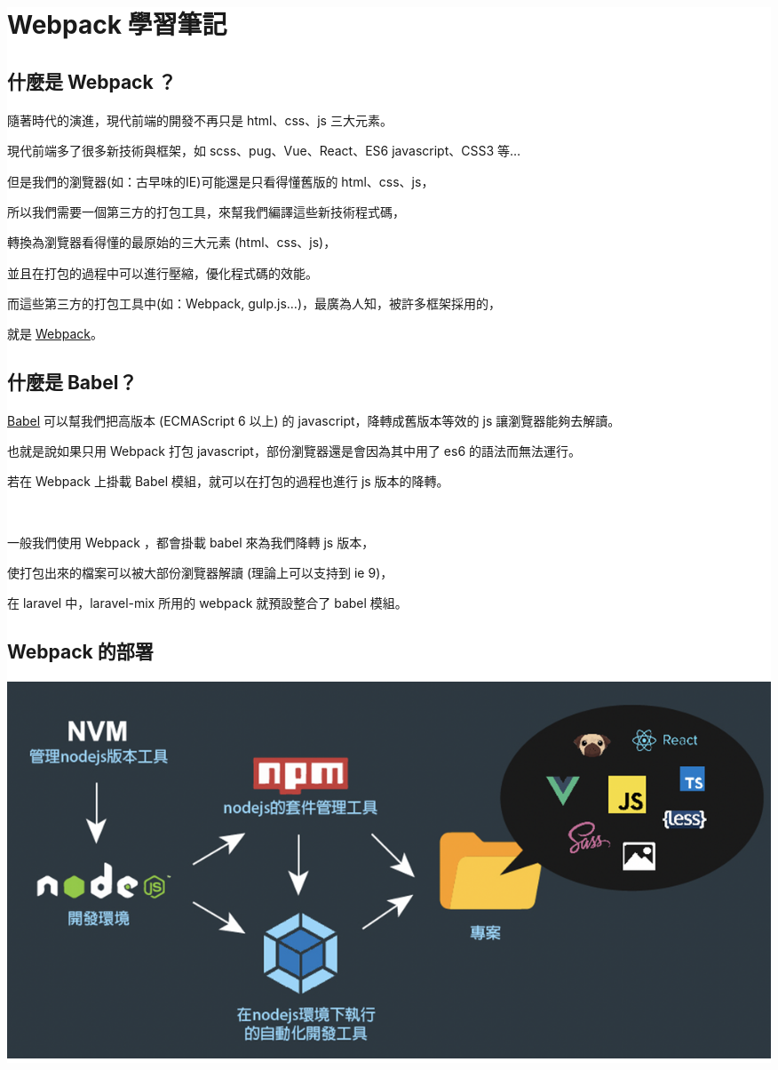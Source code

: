 # Webpack 學習筆記




## 什麼是 Webpack ？

隨著時代的演進，現代前端的開發不再只是 html、css、js 三大元素。

現代前端多了很多新技術與框架，如 scss、pug、Vue、React、ES6 javascript、CSS3 等…

但是我們的瀏覽器(如：古早味的IE)可能還是只看得懂舊版的 html、css、js，

所以我們需要一個第三方的打包工具，來幫我們編譯這些新技術程式碼，

轉換為瀏覽器看得懂的最原始的三大元素 (html、css、js)，

並且在打包的過程中可以進行壓縮，優化程式碼的效能。

而這些第三方的打包工具中(如：Webpack, gulp.js…)，最廣為人知，被許多框架採用的，

就是 [Webpack](https://webpack.js.org/)。

## 什麼是 Babel？

[Babel](https://babeljs.io/) 可以幫我們把高版本 (ECMAScript 6 以上) 的 javascript，降轉成舊版本等效的 js 讓瀏覽器能夠去解讀。

也就是說如果只用 Webpack 打包 javascript，部份瀏覽器還是會因為其中用了 es6 的語法而無法運行。

若在 Webpack 上掛載 Babel 模組，就可以在打包的過程也進行 js 版本的降轉。

<br>

一般我們使用 Webpack ，都會掛載 babel 來為我們降轉 js 版本，

使打包出來的檔案可以被大部份瀏覽器解讀 (理論上可以支持到 ie 9)，

在 laravel 中，laravel-mix 所用的 webpack 就預設整合了 babel 模組。


## Webpack 的部署

![](webpack-enviroment.png)
